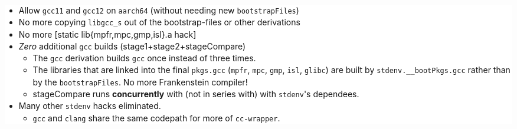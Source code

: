 - Allow `gcc11` and `gcc12` on `aarch64` (without needing new
  `bootstrapFiles`)
- No more copying `libgcc_s` out of the bootstrap-files or other
  derivations
- No more [static lib{mpfr,mpc,gmp,isl}.a hack]
- *Zero* additional `gcc` builds (stage1+stage2+stageCompare)
  - The `gcc` derivation builds `gcc` once instead of three times.
  - The libraries that are linked into the final `pkgs.gcc` (`mpfr`,
    `mpc`, `gmp`, `isl`, `glibc`) are built by
    `stdenv.__bootPkgs.gcc` rather than by the `bootstrapFiles`.  No
    more Frankenstein compiler!
  - stageCompare runs **concurrently** with (not in series with)
    with `stdenv`'s dependees.
- Many other `stdenv` hacks eliminated.
  - `gcc` and `clang` share the same codepath for more of
    `cc-wrapper`.


[1]:  https://lore.kernel.org/lkml/20181029221037.87724-1-dancol@google.com/
[2]:  https://lore.kernel.org/lkml/874lbtjvtd.fsf@oldenburg2.str.redhat.com/
[3]:  https://lore.kernel.org/lkml/20181204132604.aspfupwjgjx6fhva@brauner.io/
[4]:  https://lore.kernel.org/lkml/20181203180224.fkvw4kajtbvru2ku@brauner.io/
[5]:  https://lore.kernel.org/lkml/20181121213946.GA10795@mail.hallyn.com/
[6]:  https://lore.kernel.org/lkml/20181120103111.etlqp7zop34v6nv4@brauner.io/
[7]:  https://lore.kernel.org/lkml/36323361-90BD-41AF-AB5B-EE0D7BA02C21@amacapital.net/
[8]:  https://lore.kernel.org/lkml/87tvjxp8pc.fsf@xmission.com/
[9]:  https://asciinema.org/a/IQjuCHew6bnq1cr78yuMv16cy
[11]: https://lore.kernel.org/lkml/F53D6D38-3521-4C20-9034-5AF447DF62FF@amacapital.net/
[12]: https://lore.kernel.org/lkml/87zhtjn8ck.fsf@xmission.com/
[13]: https://lore.kernel.org/lkml/871s6u9z6u.fsf@xmission.com/
[14]: https://lore.kernel.org/lkml/20181206231742.xxi4ghn24z4h2qki@brauner.io/
[15]: https://lore.kernel.org/lkml/20181207003124.GA11160@mail.hallyn.com/
[16]: https://lore.kernel.org/lkml/20181207015423.4miorx43l3qhppfz@brauner.io/
[17]: https://lore.kernel.org/lkml/CAGXu5jL8PciZAXvOvCeCU3wKUEB_dU-O3q0tDw4uB_ojMvDEew@mail.gmail.com/
[18]: https://lore.kernel.org/lkml/20181206222746.GB9224@mail.hallyn.com/
[19]: https://lore.kernel.org/lkml/20181208054059.19813-1-christian@brauner.io/
[20]: https://lore.kernel.org/lkml/8736rebl9s.fsf@oldenburg.str.redhat.com/
[21]: https://lore.kernel.org/lkml/20181228152012.dbf0508c2508138efc5f2bbe@linux-foundation.org/
[22]: https://lore.kernel.org/lkml/20181228233725.722tdfgijxcssg76@brauner.io/
[23]: https://lwn.net/Articles/773459/
[24]: https://lore.kernel.org/lkml/8736rebl9s.fsf@oldenburg.str.redhat.com/
[25]: https://lore.kernel.org/lkml/CAK8P3a0ej9NcJM8wXNPbcGUyOUZYX+VLoDFdbenW3s3114oQZw@mail.gmail.com/
[testrepo]: https://github.com/bytecodealliance/wasmtime-merge-queue-testing
